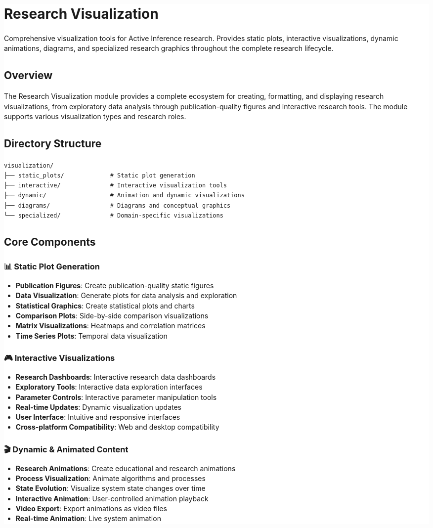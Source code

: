 # Research Visualization

Comprehensive visualization tools for Active Inference research. Provides static plots, interactive visualizations, dynamic animations, diagrams, and specialized research graphics throughout the complete research lifecycle.

## Overview

The Research Visualization module provides a complete ecosystem for creating, formatting, and displaying research visualizations, from exploratory data analysis through publication-quality figures and interactive research tools. The module supports various visualization types and research roles.

## Directory Structure

```
visualization/
├── static_plots/             # Static plot generation
├── interactive/              # Interactive visualization tools
├── dynamic/                  # Animation and dynamic visualizations
├── diagrams/                 # Diagrams and conceptual graphics
└── specialized/              # Domain-specific visualizations
```

## Core Components

### 📊 Static Plot Generation
- **Publication Figures**: Create publication-quality static figures
- **Data Visualization**: Generate plots for data analysis and exploration
- **Statistical Graphics**: Create statistical plots and charts
- **Comparison Plots**: Side-by-side comparison visualizations
- **Matrix Visualizations**: Heatmaps and correlation matrices
- **Time Series Plots**: Temporal data visualization

### 🎮 Interactive Visualizations
- **Research Dashboards**: Interactive research data dashboards
- **Exploratory Tools**: Interactive data exploration interfaces
- **Parameter Controls**: Interactive parameter manipulation tools
- **Real-time Updates**: Dynamic visualization updates
- **User Interface**: Intuitive and responsive interfaces
- **Cross-platform Compatibility**: Web and desktop compatibility

### 🎬 Dynamic & Animated Content
- **Research Animations**: Create educational and research animations
- **Process Visualization**: Animate algorithms and processes
- **State Evolution**: Visualize system state changes over time
- **Interactive Animation**: User-controlled animation playback
- **Video Export**: Export animations as video files
- **Real-time Animation**: Live system animation

